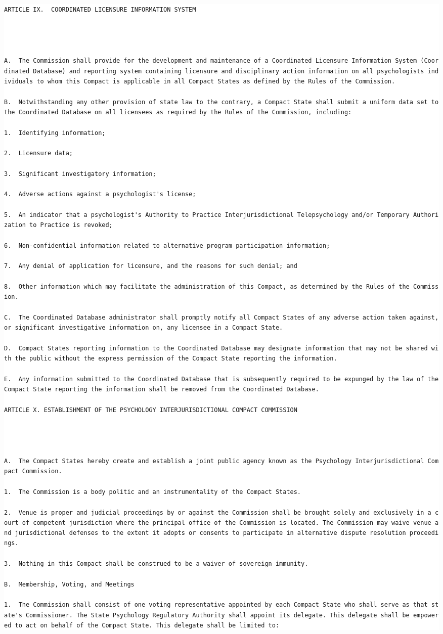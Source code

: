     ARTICLE IX.  COORDINATED LICENSURE INFORMATION SYSTEM
    
      
    
    
    A.  The Commission shall provide for the development and maintenance of a Coordinated Licensure Information System (Coordinated Database) and reporting system containing licensure and disciplinary action information on all psychologists individuals to whom this Compact is applicable in all Compact States as defined by the Rules of the Commission.
    
    B.  Notwithstanding any other provision of state law to the contrary, a Compact State shall submit a uniform data set to the Coordinated Database on all licensees as required by the Rules of the Commission, including:
    
    1.  Identifying information;
    
    2.  Licensure data;
    
    3.  Significant investigatory information;
    
    4.  Adverse actions against a psychologist's license;
    
    5.  An indicator that a psychologist's Authority to Practice Interjurisdictional Telepsychology and/or Temporary Authorization to Practice is revoked;
    
    6.  Non-confidential information related to alternative program participation information;
    
    7.  Any denial of application for licensure, and the reasons for such denial; and
    
    8.  Other information which may facilitate the administration of this Compact, as determined by the Rules of the Commission.
    
    C.  The Coordinated Database administrator shall promptly notify all Compact States of any adverse action taken against, or significant investigative information on, any licensee in a Compact State.
    
    D.  Compact States reporting information to the Coordinated Database may designate information that may not be shared with the public without the express permission of the Compact State reporting the information.
    
    E.  Any information submitted to the Coordinated Database that is subsequently required to be expunged by the law of the Compact State reporting the information shall be removed from the Coordinated Database.
    
    ARTICLE X. ESTABLISHMENT OF THE PSYCHOLOGY INTERJURISDICTIONAL COMPACT COMMISSION
    
      
    
    
    A.  The Compact States hereby create and establish a joint public agency known as the Psychology Interjurisdictional Compact Commission.
    
    1.  The Commission is a body politic and an instrumentality of the Compact States.
    
    2.  Venue is proper and judicial proceedings by or against the Commission shall be brought solely and exclusively in a court of competent jurisdiction where the principal office of the Commission is located. The Commission may waive venue and jurisdictional defenses to the extent it adopts or consents to participate in alternative dispute resolution proceedings.
    
    3.  Nothing in this Compact shall be construed to be a waiver of sovereign immunity.
    
    B.  Membership, Voting, and Meetings
    
    1.  The Commission shall consist of one voting representative appointed by each Compact State who shall serve as that state's Commissioner. The State Psychology Regulatory Authority shall appoint its delegate. This delegate shall be empowered to act on behalf of the Compact State. This delegate shall be limited to:
    